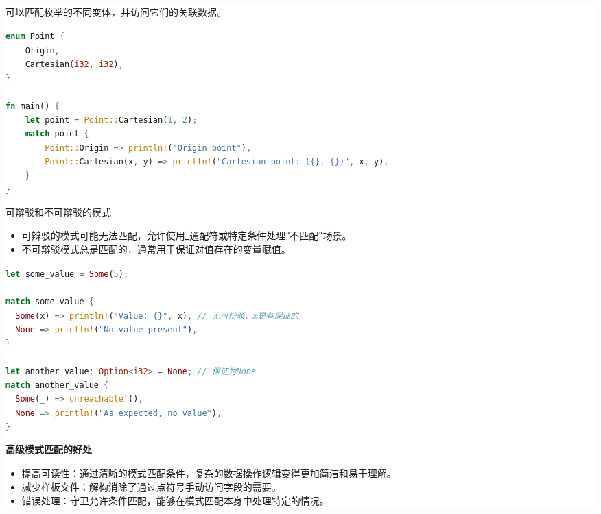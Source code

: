 可以匹配枚举的不同变体，并访问它们的关联数据。

```rust
enum Point {
    Origin,
    Cartesian(i32, i32),
}

fn main() {
    let point = Point::Cartesian(1, 2);
    match point {
        Point::Origin => println!("Origin point"),
        Point::Cartesian(x, y) => println!("Cartesian point: ({}, {})", x, y),
    }
}
```

可辩驳和不可辩驳的模式

- 可辩驳的模式可能无法匹配，允许使用\_通配符或特定条件处理“不匹配”场景。
- 不可辩驳模式总是匹配的，通常用于保证对值存在的变量赋值。

```rust
let some_value = Some(5);

match some_value {
  Some(x) => println!("Value: {}", x), // 无可辩驳，x是有保证的
  None => println!("No value present"),
}

let another_value: Option<i32> = None; // 保证为None
match another_value {
  Some(_) => unreachable!(),
  None => println!("As expected, no value"),
}
```

**高级模式匹配的好处**

- 提高可读性：通过清晰的模式匹配条件，复杂的数据操作逻辑变得更加简洁和易于理解。
- 减少样板文件：解构消除了通过点符号手动访问字段的需要。
- 错误处理：守卫允许条件匹配，能够在模式匹配本身中处理特定的情况。
